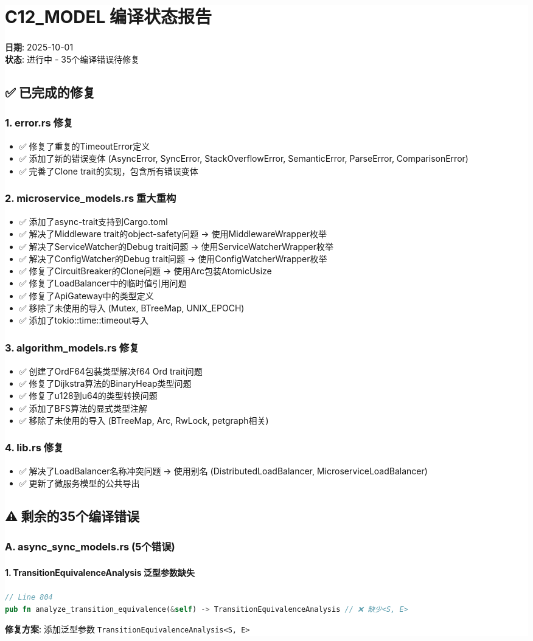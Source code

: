 # C12_MODEL 编译状态报告

**日期**: 2025-10-01  
**状态**: 进行中 - 35个编译错误待修复

## ✅ 已完成的修复

### 1. error.rs 修复

- ✅ 修复了重复的TimeoutError定义
- ✅ 添加了新的错误变体 (AsyncError, SyncError, StackOverflowError, SemanticError, ParseError, ComparisonError)
- ✅ 完善了Clone trait的实现，包含所有错误变体

### 2. microservice_models.rs 重大重构

- ✅ 添加了async-trait支持到Cargo.toml
- ✅ 解决了Middleware trait的object-safety问题 → 使用MiddlewareWrapper枚举
- ✅ 解决了ServiceWatcher的Debug trait问题 → 使用ServiceWatcherWrapper枚举
- ✅ 解决了ConfigWatcher的Debug trait问题 → 使用ConfigWatcherWrapper枚举
- ✅ 修复了CircuitBreaker的Clone问题 → 使用Arc包装AtomicUsize
- ✅ 修复了LoadBalancer中的临时值引用问题
- ✅ 修复了ApiGateway中的类型定义
- ✅ 移除了未使用的导入 (Mutex, BTreeMap, UNIX_EPOCH)
- ✅ 添加了tokio::time::timeout导入

### 3. algorithm_models.rs 修复

- ✅ 创建了OrdF64包装类型解决f64 Ord trait问题
- ✅ 修复了Dijkstra算法的BinaryHeap类型问题
- ✅ 修复了u128到u64的类型转换问题
- ✅ 添加了BFS算法的显式类型注解
- ✅ 移除了未使用的导入 (BTreeMap, Arc, RwLock, petgraph相关)

### 4. lib.rs 修复

- ✅ 解决了LoadBalancer名称冲突问题 → 使用别名 (DistributedLoadBalancer, MicroserviceLoadBalancer)
- ✅ 更新了微服务模型的公共导出

## ⚠️ 剩余的35个编译错误

### A. async_sync_models.rs (5个错误)

#### 1. TransitionEquivalenceAnalysis 泛型参数缺失

```rust
// Line 804
pub fn analyze_transition_equivalence(&self) -> TransitionEquivalenceAnalysis // ❌ 缺少<S, E>
```

**修复方案**: 添加泛型参数 `TransitionEquivalenceAnalysis<S, E>`
